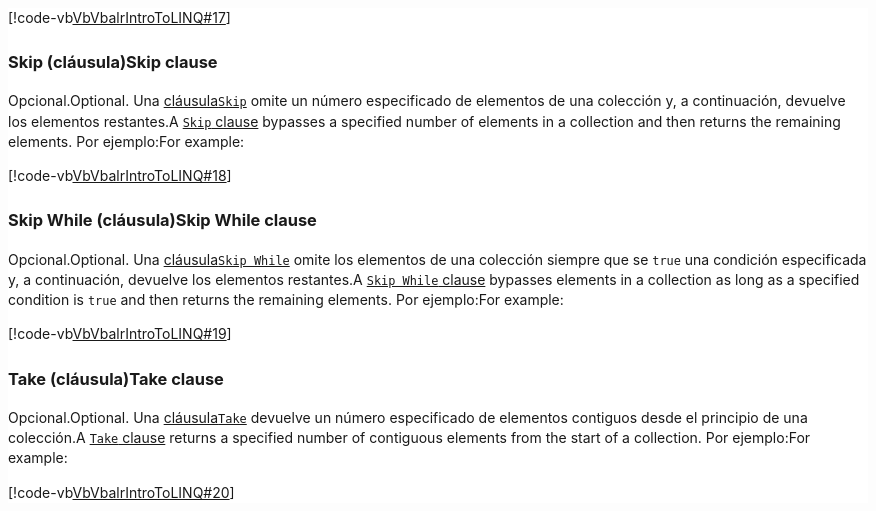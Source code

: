  [!code-vb[VbVbalrIntroToLINQ#17](~/samples/snippets/visualbasic/VS_Snippets_VBCSharp/VbVbalrIntroToLINQ/VB/Class1.vb#17)]

### <a name="skip-clause"></a><span data-ttu-id="75d5a-231">Skip (cláusula)</span><span class="sxs-lookup"><span data-stu-id="75d5a-231">Skip clause</span></span>

<span data-ttu-id="75d5a-232">Opcional.</span><span class="sxs-lookup"><span data-stu-id="75d5a-232">Optional.</span></span> <span data-ttu-id="75d5a-233">Una [cláusula`Skip`](../../../../visual-basic/language-reference/queries/skip-clause.md) omite un número especificado de elementos de una colección y, a continuación, devuelve los elementos restantes.</span><span class="sxs-lookup"><span data-stu-id="75d5a-233">A [`Skip` clause](../../../../visual-basic/language-reference/queries/skip-clause.md) bypasses a specified number of elements in a collection and then returns the remaining elements.</span></span> <span data-ttu-id="75d5a-234">Por ejemplo:</span><span class="sxs-lookup"><span data-stu-id="75d5a-234">For example:</span></span>

 [!code-vb[VbVbalrIntroToLINQ#18](~/samples/snippets/visualbasic/VS_Snippets_VBCSharp/VbVbalrIntroToLINQ/VB/Class1.vb#18)]

### <a name="skip-while-clause"></a><span data-ttu-id="75d5a-235">Skip While (cláusula)</span><span class="sxs-lookup"><span data-stu-id="75d5a-235">Skip While clause</span></span>

<span data-ttu-id="75d5a-236">Opcional.</span><span class="sxs-lookup"><span data-stu-id="75d5a-236">Optional.</span></span> <span data-ttu-id="75d5a-237">Una [cláusula`Skip While`](../../../../visual-basic/language-reference/queries/skip-while-clause.md) omite los elementos de una colección siempre que se `true` una condición especificada y, a continuación, devuelve los elementos restantes.</span><span class="sxs-lookup"><span data-stu-id="75d5a-237">A [`Skip While` clause](../../../../visual-basic/language-reference/queries/skip-while-clause.md) bypasses elements in a collection as long as a specified condition is `true` and then returns the remaining elements.</span></span> <span data-ttu-id="75d5a-238">Por ejemplo:</span><span class="sxs-lookup"><span data-stu-id="75d5a-238">For example:</span></span>

 [!code-vb[VbVbalrIntroToLINQ#19](~/samples/snippets/visualbasic/VS_Snippets_VBCSharp/VbVbalrIntroToLINQ/VB/Class1.vb#19)]

### <a name="take-clause"></a><span data-ttu-id="75d5a-239">Take (cláusula)</span><span class="sxs-lookup"><span data-stu-id="75d5a-239">Take clause</span></span>

<span data-ttu-id="75d5a-240">Opcional.</span><span class="sxs-lookup"><span data-stu-id="75d5a-240">Optional.</span></span> <span data-ttu-id="75d5a-241">Una [cláusula`Take`](../../../../visual-basic/language-reference/queries/take-clause.md) devuelve un número especificado de elementos contiguos desde el principio de una colección.</span><span class="sxs-lookup"><span data-stu-id="75d5a-241">A [`Take` clause](../../../../visual-basic/language-reference/queries/take-clause.md) returns a specified number of contiguous elements from the start of a collection.</span></span> <span data-ttu-id="75d5a-242">Por ejemplo:</span><span class="sxs-lookup"><span data-stu-id="75d5a-242">For example:</span></span>

 [!code-vb[VbVbalrIntroToLINQ#20](~/samples/snippets/visualbasic/VS_Snippets_VBCSharp/VbVbalrIntroToLINQ/VB/Class1.vb#20)]
